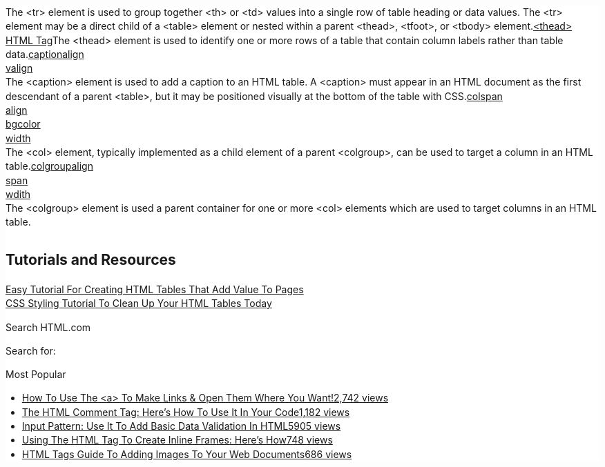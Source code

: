 </td><td>The &lt;tr&gt; element is used to group together &lt;th&gt; or &lt;td&gt; values into a single row of table heading or data values. The &lt;tr&gt; element may be a direct child of a &lt;table&gt; element or nested within a parent &lt;thead&gt;, &lt;tfoot&gt;, or &lt;tbody&gt; element.</td></tr><tr class="even"><td><a href="https://html.com/tags/thead/" class="linked-name">&lt;thead&gt; HTML Tag</a></td><td></td><td>The &lt;thead&gt; element is used to identify one or more rows of a table that contain column labels rather than table data.</td></tr><tr class="odd"><td><a href="https://html.com/tags/caption/" class="linked-name">caption</a></td><td><a href="https://html.com/attributes/caption-align/" class="linked-name deprecated">align</a><br />
<a href="https://html.com/attributes/caption-valign/" class="linked-name deprecated">valign</a><br />
</td><td>The &lt;caption&gt; element is used to add a caption to an HTML table. A &lt;caption&gt; must appear in an HTML document as the first descendant of a parent &lt;table&gt;, but it may be positioned visually at the bottom of the table with CSS.</td></tr><tr class="even"><td><a href="https://html.com/tags/col/" class="linked-name">col</a></td><td><a href="https://html.com/attributes/col-span/" class="linked-name">span</a><br />
<a href="https://html.com/attributes/col-align/" class="linked-name deprecated">align</a><br />
<a href="https://html.com/attributes/col-bgcolor/" class="linked-name deprecated">bgcolor</a><br />
<a href="https://html.com/attributes/col-width/" class="linked-name deprecated">width</a><br />
</td><td>The &lt;col&gt; element, typically implemented as a child element of a parent &lt;colgroup&gt;, can be used to target a column in an HTML table.</td></tr><tr class="odd"><td><a href="https://html.com/tags/colgroup/" class="linked-name">colgroup</a></td><td><a href="https://html.com/attributes/colgroup-align/" class="linked-name deprecated">align</a><br />
<a href="https://html.com/attributes/colgroup-span/" class="linked-name">span</a><br />
<a href="https://html.com/attributes/colgroup-width/" class="linked-name deprecated">wdith</a><br />
</td><td>The &lt;colgroup&gt; element is used a parent container for one or more &lt;col&gt; elements which are used to target columns in an HTML table.</td></tr></tbody></table>

<span id="Tutorials_and_Resources">Tutorials and Resources</span>
-----------------------------------------------------------------

[Easy Tutorial For Creating HTML Tables That Add Value To Pages](https://html.com/tables/tutorial/)  
[CSS Styling Tutorial To Clean Up Your HTML Tables Today](https://html.com/tables/styling/)  

Search HTML.com

<span class="screen-reader-text">Search for:</span>

Most Popular

-   <a href="https://html.com/attributes/a-target/" class="popular_posts_bars_link">How To Use The &lt;a&gt; To Make Links &amp; Open Them Where You Want!</a><span class="popular_posts_bars_comment_count_hold"><a href="https://html.com/attributes/a-target/#comments" class="popular_posts_bars_comment_count">2,742 views</a><span class="popular_posts_bars_comment_count_triangle"></span></span>
-   <a href="https://html.com/tags/comment-tag/" class="popular_posts_bars_link">The HTML Comment Tag: Here’s How To Use It In Your Code</a><span class="popular_posts_bars_comment_count_hold"><a href="https://html.com/tags/comment-tag/#comments" class="popular_posts_bars_comment_count">1,182 views</a><span class="popular_posts_bars_comment_count_triangle"></span></span>
-   <a href="https://html.com/attributes/input-pattern/" class="popular_posts_bars_link">Input Pattern: Use It To Add Basic Data Validation In HTML5</a><span class="popular_posts_bars_comment_count_hold"><a href="https://html.com/attributes/input-pattern/#comments" class="popular_posts_bars_comment_count">905 views</a><span class="popular_posts_bars_comment_count_triangle"></span></span>
-   <a href="https://html.com/tags/iframe/" class="popular_posts_bars_link">Using The HTML Tag To Create Inline Frames: Here’s How</a><span class="popular_posts_bars_comment_count_hold"><a href="https://html.com/tags/iframe/#comments" class="popular_posts_bars_comment_count">748 views</a><span class="popular_posts_bars_comment_count_triangle"></span></span>
-   <a href="https://html.com/tags/img/" class="popular_posts_bars_link">HTML Tags Guide To Adding Images To Your Web Documents</a><span class="popular_posts_bars_comment_count_hold"><a href="https://html.com/tags/img/#comments" class="popular_posts_bars_comment_count">686 views</a><span class="popular_posts_bars_comment_count_triangle"></span></span>
